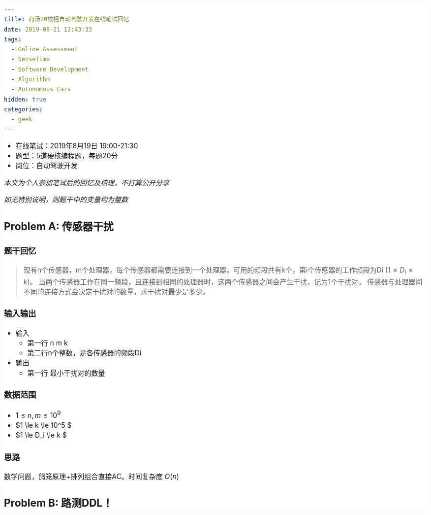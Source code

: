 ```yaml
---
title: 商汤20校招自动驾驶开发在线笔试回忆
date: 2019-08-21 12:43:33
tags:
  - Online Assessment
  - SenseTime
  - Software Development
  - Algorithm
  - Autonomous Cars
hidden: true
categories:
  - geek
---
```


* 在线笔试：2019年8月19日 19:00-21:30
* 题型：5道硬核编程题，每题20分
* 岗位：自动驾驶开发

*本文为个人参加笔试后的回忆及梳理，不打算公开分享*

*如无特别说明，则题干中的变量均为整数*

## Problem A: 传感器干扰

### 题干回忆

> 现有n个传感器，m个处理器，每个传感器都需要连接到一个处理器。可用的频段共有k个，第i个传感器的工作频段为Di ($1\le D_i \le k$)。
> 当两个传感器工作在同一频段，且连接到相同的处理器时，这两个传感器之间会产生干扰，记为1个干扰对。
> 传感器与处理器间不同的连接方式会决定干扰对的数量，求干扰对最少是多少。

### 输入输出

* 输入
  * 第一行 n m k
  * 第二行n个整数，是各传感器的频段Di
* 输出
  * 第一行 最小干扰对的数量

### 数据范围

* $1 \le n, m \le 10^9$
* $1 \le k \le 10^5 $
* $1 \le D_i \le k $

### 思路

数学问题，鸽笼原理+排列组合直接AC。时间复杂度 $O(n)$


## Problem B: 路测DDL！

